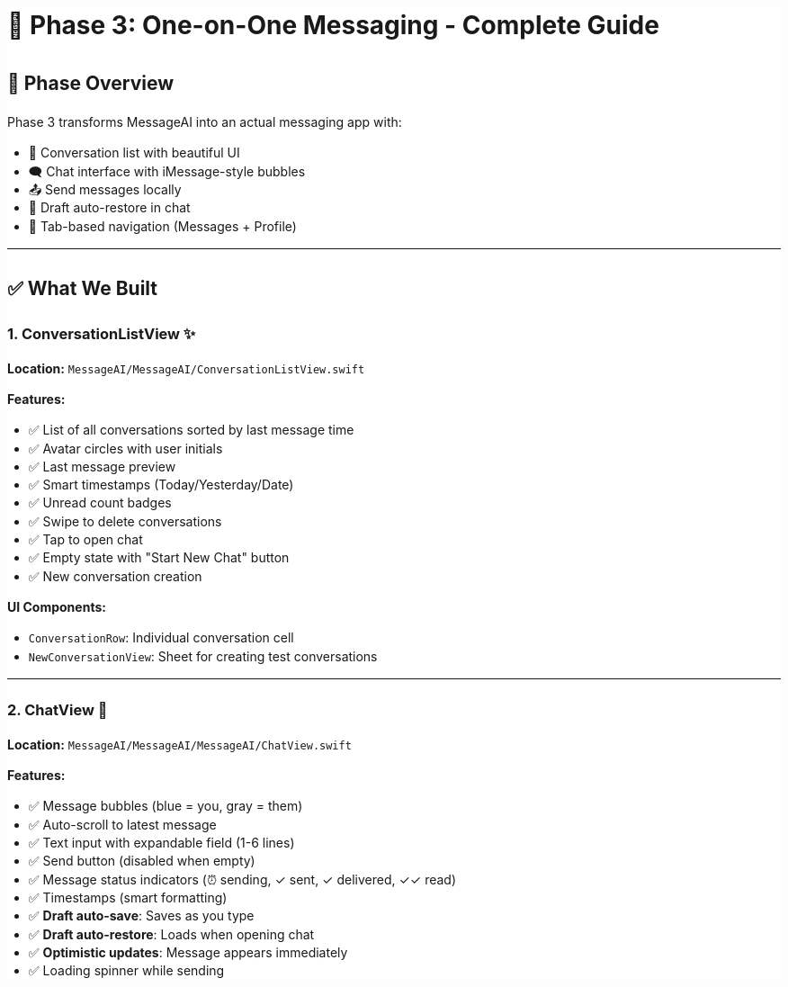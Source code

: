 # 📱 **Phase 3: One-on-One Messaging - Complete Guide**

## 🎯 **Phase Overview**

Phase 3 transforms MessageAI into an actual messaging app with:
- 💬 Conversation list with beautiful UI
- 🗨️ Chat interface with iMessage-style bubbles
- 📤 Send messages locally
- 📝 Draft auto-restore in chat
- 🎨 Tab-based navigation (Messages + Profile)

---

## ✅ **What We Built**

### **1. ConversationListView** ✨
**Location:** `MessageAI/MessageAI/ConversationListView.swift`

**Features:**
- ✅ List of all conversations sorted by last message time
- ✅ Avatar circles with user initials
- ✅ Last message preview
- ✅ Smart timestamps (Today/Yesterday/Date)
- ✅ Unread count badges
- ✅ Swipe to delete conversations
- ✅ Tap to open chat
- ✅ Empty state with "Start New Chat" button
- ✅ New conversation creation

**UI Components:**
- `ConversationRow`: Individual conversation cell
- `NewConversationView`: Sheet for creating test conversations

---

### **2. ChatView** 💬
**Location:** `MessageAI/MessageAI/MessageAI/ChatView.swift`

**Features:**
- ✅ Message bubbles (blue = you, gray = them)
- ✅ Auto-scroll to latest message
- ✅ Text input with expandable field (1-6 lines)
- ✅ Send button (disabled when empty)
- ✅ Message status indicators (⏰ sending, ✓ sent, ✓ delivered, ✓✓ read)
- ✅ Timestamps (smart formatting)
- ✅ **Draft auto-save**: Saves as you type
- ✅ **Draft auto-restore**: Loads when opening chat
- ✅ **Optimistic updates**: Message appears immediately
- ✅ Loading spinner while sending
